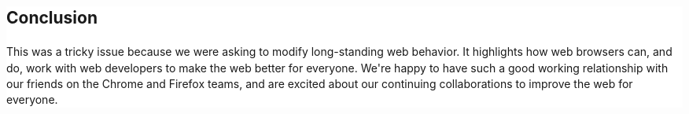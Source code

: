 ## Conclusion ##

This was a tricky issue because we were asking to modify long-standing web behavior. It highlights how web browsers can, and do, work with web developers to make the web better for everyone. We're happy to have such a good working relationship with our friends on the Chrome and Firefox teams, and are excited about our continuing collaborations to improve the web for everyone.
